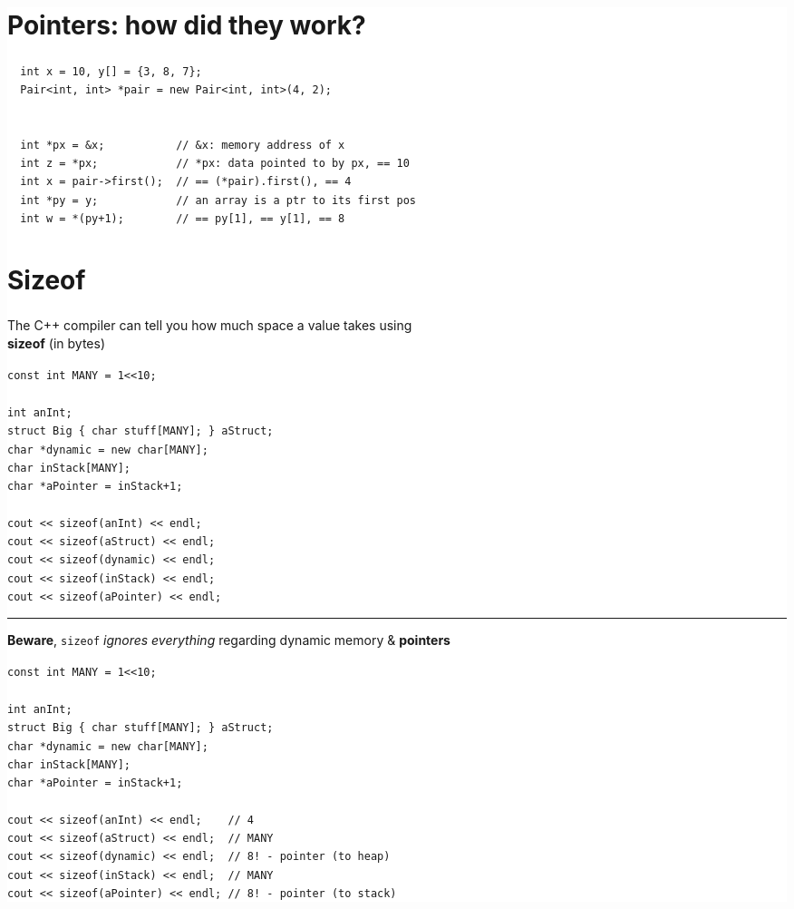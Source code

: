 # Pointers: how did they work?

~~~{.cpp}
  int x = 10, y[] = {3, 8, 7};
  Pair<int, int> *pair = new Pair<int, int>(4, 2);


  int *px = &x;           // &x: memory address of x
  int z = *px;            // *px: data pointed to by px, == 10
  int x = pair->first();  // == (*pair).first(), == 4
  int *py = y;            // an array is a ptr to its first pos
  int w = *(py+1);        // == py[1], == y[1], == 8
~~~

# Sizeof

The C++ compiler can tell you how much space a value takes using \
**sizeof** (in bytes) 

~~~{.cpp}
const int MANY = 1<<10;

int anInt;
struct Big { char stuff[MANY]; } aStruct;
char *dynamic = new char[MANY];
char inStack[MANY];
char *aPointer = inStack+1;

cout << sizeof(anInt) << endl; 
cout << sizeof(aStruct) << endl;
cout << sizeof(dynamic) << endl; 
cout << sizeof(inStack) << endl; 
cout << sizeof(aPointer) << endl;       
~~~

- - - 

**Beware**, `sizeof` *ignores everything* regarding dynamic memory & **pointers**

~~~{.cpp}
const int MANY = 1<<10;

int anInt;
struct Big { char stuff[MANY]; } aStruct;
char *dynamic = new char[MANY];
char inStack[MANY];
char *aPointer = inStack+1;

cout << sizeof(anInt) << endl;    // 4
cout << sizeof(aStruct) << endl;  // MANY
cout << sizeof(dynamic) << endl;  // 8! - pointer (to heap)
cout << sizeof(inStack) << endl;  // MANY
cout << sizeof(aPointer) << endl; // 8! - pointer (to stack)
~~~
